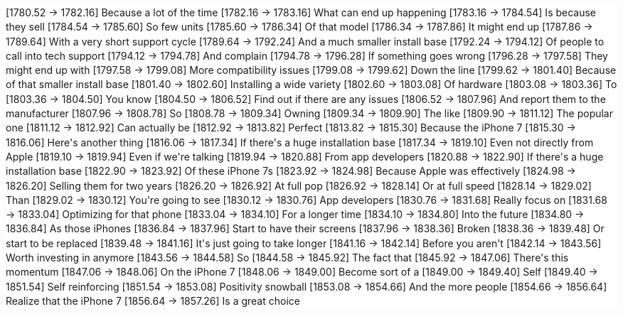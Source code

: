 [1780.52 → 1782.16] Because a lot of the time
[1782.16 → 1783.16] What can end up happening
[1783.16 → 1784.54] Is because they sell
[1784.54 → 1785.60] So few units
[1785.60 → 1786.34] Of that model
[1786.34 → 1787.86] It might end up
[1787.86 → 1789.64] With a very short support cycle
[1789.64 → 1792.24] And a much smaller install base
[1792.24 → 1794.12] Of people to call into tech support
[1794.12 → 1794.78] And complain
[1794.78 → 1796.28] If something goes wrong
[1796.28 → 1797.58] They might end up with
[1797.58 → 1799.08] More compatibility issues
[1799.08 → 1799.62] Down the line
[1799.62 → 1801.40] Because of that smaller install base
[1801.40 → 1802.60] Installing a wide variety
[1802.60 → 1803.08] Of hardware
[1803.08 → 1803.36] To
[1803.36 → 1804.50] You know
[1804.50 → 1806.52] Find out if there are any issues
[1806.52 → 1807.96] And report them to the manufacturer
[1807.96 → 1808.78] So
[1808.78 → 1809.34] Owning
[1809.34 → 1809.90] The like
[1809.90 → 1811.12] The popular one
[1811.12 → 1812.92] Can actually be
[1812.92 → 1813.82] Perfect
[1813.82 → 1815.30] Because the iPhone 7
[1815.30 → 1816.06] Here's another thing
[1816.06 → 1817.34] If there's a huge installation base
[1817.34 → 1819.10] Even not directly from Apple
[1819.10 → 1819.94] Even if we're talking
[1819.94 → 1820.88] From app developers
[1820.88 → 1822.90] If there's a huge installation base
[1822.90 → 1823.92] Of these iPhone 7s
[1823.92 → 1824.98] Because Apple was effectively
[1824.98 → 1826.20] Selling them for two years
[1826.20 → 1826.92] At full pop
[1826.92 → 1828.14] Or at full speed
[1828.14 → 1829.02] Than
[1829.02 → 1830.12] You're going to see
[1830.12 → 1830.76] App developers
[1830.76 → 1831.68] Really focus on
[1831.68 → 1833.04] Optimizing for that phone
[1833.04 → 1834.10] For a longer time
[1834.10 → 1834.80] Into the future
[1834.80 → 1836.84] As those iPhones
[1836.84 → 1837.96] Start to have their screens
[1837.96 → 1838.36] Broken
[1838.36 → 1839.48] Or start to be replaced
[1839.48 → 1841.16] It's just going to take longer
[1841.16 → 1842.14] Before you aren't
[1842.14 → 1843.56] Worth investing in anymore
[1843.56 → 1844.58] So
[1844.58 → 1845.92] The fact that
[1845.92 → 1847.06] There's this momentum
[1847.06 → 1848.06] On the iPhone 7
[1848.06 → 1849.00] Become sort of a
[1849.00 → 1849.40] Self
[1849.40 → 1851.54] Self reinforcing
[1851.54 → 1853.08] Positivity snowball
[1853.08 → 1854.66] And the more people
[1854.66 → 1856.64] Realize that the iPhone 7
[1856.64 → 1857.26] Is a great choice